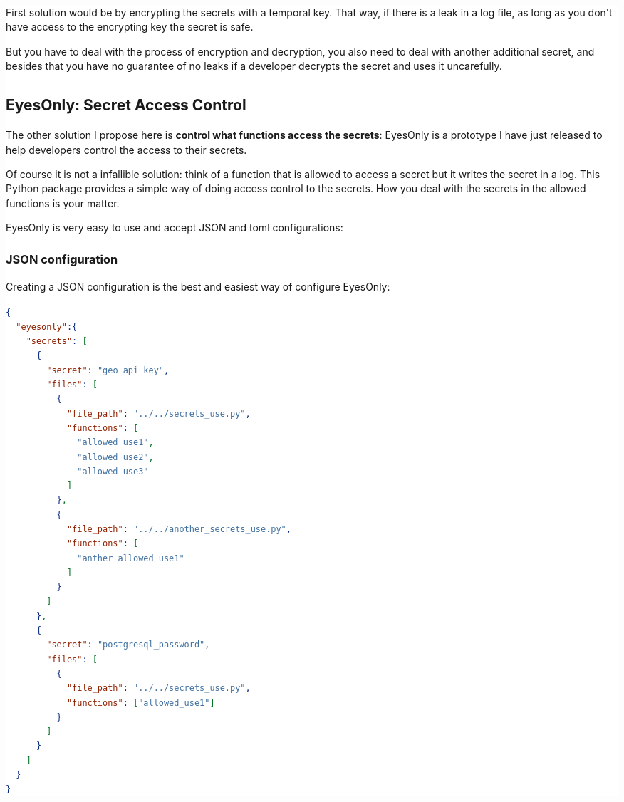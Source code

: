 First solution would be by encrypting the secrets with a temporal key.
That way, if there is a leak in a log file, as long as you don't have
access to the encrypting key the secret is safe.

But you have to deal with the process of encryption and decryption,
you also need to deal with another additional secret, and besides that
you have no guarantee of no leaks if a developer decrypts the secret
and uses it uncarefully.

## EyesOnly: Secret Access Control

The other solution I propose here is **control what functions access the
secrets**: [EyesOnly](https://github.com/diegojromerolopez/eyesonly)
is a prototype I have just released to help developers control the access
to their secrets.

Of course it is not a infallible solution: think of a function
that is allowed to access a secret but it writes the secret in a log.
This Python package provides a simple way of doing access control to
the secrets. How you deal with the secrets in the allowed functions
is your matter.

EyesOnly is very easy to use and accept JSON and toml configurations:

### JSON configuration

Creating a JSON configuration is the best and easiest way of
configure EyesOnly:

```json
{
  "eyesonly":{
    "secrets": [
      {
        "secret": "geo_api_key",
        "files": [
          {
            "file_path": "../../secrets_use.py",
            "functions": [
              "allowed_use1",
              "allowed_use2",
              "allowed_use3"
            ]
          },
          {
            "file_path": "../../another_secrets_use.py",
            "functions": [
              "anther_allowed_use1"
            ]
          }
        ]
      },
      {
        "secret": "postgresql_password",
        "files": [
          {
            "file_path": "../../secrets_use.py",
            "functions": ["allowed_use1"]
          }
        ]
      }
    ]
  }
}
```
